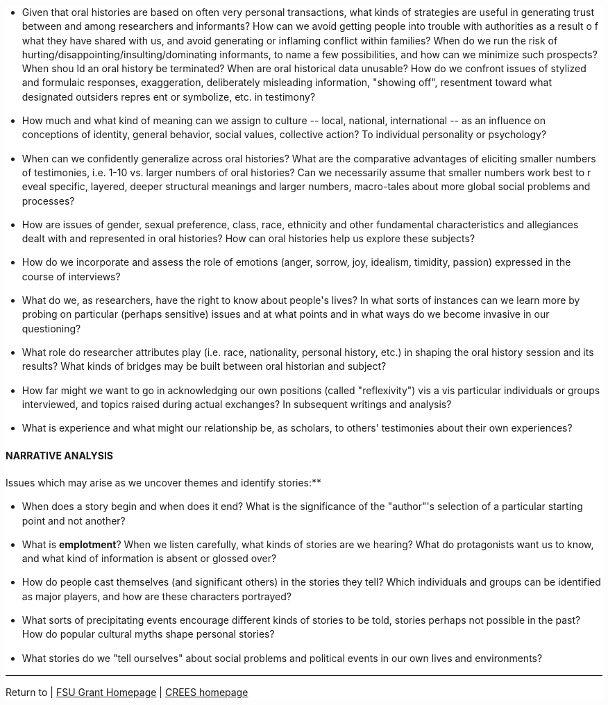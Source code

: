   * Given that oral histories are based on often very personal transactions, what kinds of strategies are useful in generating trust between and among researchers and informants? How can we avoid getting people into trouble with authorities as a result o f what they have shared with us, and avoid generating or inflaming conflict within families? When do we run the risk of hurting/disappointing/insulting/dominating informants, to name a few possibilities, and how can we minimize such prospects? When shou ld an oral history be terminated? When are oral historical data unusable? How do we confront issues of stylized and formulaic responses, exaggeration, deliberately misleading information, "showing off", resentment toward what designated outsiders repres ent or symbolize, etc. in testimony?

  * How much and what kind of meaning can we assign to culture -- local, national, international -- as an influence on conceptions of identity, general behavior, social values, collective action? To individual personality or psychology?

  * When can we confidently generalize across oral histories? What are the comparative advantages of eliciting smaller numbers of testimonies, i.e. 1-10 vs. larger numbers of oral histories? Can we necessarily assume that smaller numbers work best to r eveal specific, layered, deeper structural meanings and larger numbers, macro-tales about more global social problems and processes?

  * How are issues of gender, sexual preference, class, race, ethnicity and other fundamental characteristics and allegiances dealt with and represented in oral histories? How can oral histories help us explore these subjects?

  * How do we incorporate and assess the role of emotions (anger, sorrow, joy, idealism, timidity, passion) expressed in the course of interviews?

  * What do we, as researchers, have the right to know about people's lives? In what sorts of instances can we learn more by probing on particular (perhaps sensitive) issues and at what points and in what ways do we become invasive in our questioning?

  * What role do researcher attributes play (i.e. race, nationality, personal history, etc.) in shaping the oral history session and its results? What kinds of bridges may be built between oral historian and subject?

  * How far might we want to go in acknowledging our own positions (called "reflexivity") vis a vis particular individuals or groups interviewed, and topics raised during actual exchanges? In subsequent writings and analysis?

  * What is experience and what might our relationship be, as scholars, to others' testimonies about their own experiences?

#### NARRATIVE ANALYSIS

Issues which may arise as we uncover themes and identify stories:**

  * When does a story begin and when does it end? What is the significance of the "author"'s selection of a particular starting point and not another?

  * What is **emplotment**? When we listen carefully, what kinds of stories are we hearing? What do protagonists want us to know, and what kind of information is absent or glossed over?

  * How do people cast themselves (and significant others) in the stories they tell? Which individuals and groups can be identified as major players, and how are these characters portrayed?

  * What sorts of precipitating events encourage different kinds of stories to be told, stories perhaps not possible in the past? How do popular cultural myths shape personal stories?

  * What stories do we "tell ourselves" about social problems and political events in our own lives and environments?

* * *

Return to | [FSU Grant Homepage](index.html) | [CREES
homepage](http://www.umich.edu/~iinet/crees/)

